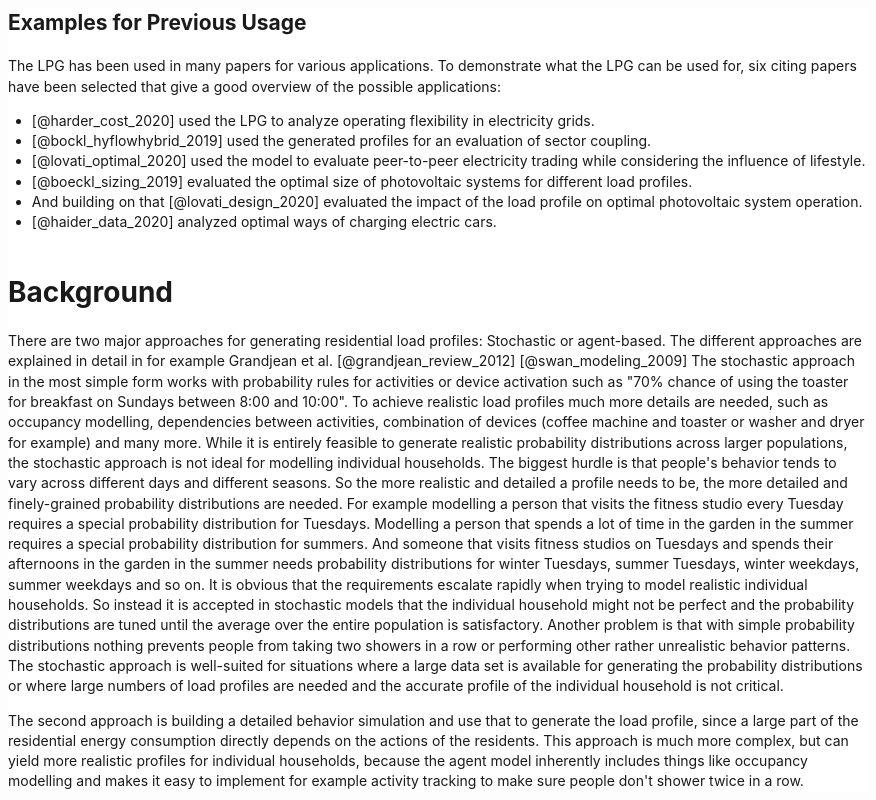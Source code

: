 
## Examples for Previous Usage

The LPG has been used in many papers for various applications. To demonstrate what the LPG can be used for, six citing papers have been selected that give a good overview of the possible applications:

- [@harder_cost_2020] used the LPG to analyze operating flexibility in electricity grids. 
- [@bockl_hyflowhybrid_2019] used the generated profiles for an evaluation of sector coupling.
- [@lovati_optimal_2020] used the model to evaluate peer-to-peer electricity trading while considering the influence of lifestyle.
- [@boeckl_sizing_2019] evaluated the optimal size of photovoltaic systems for different load profiles. 
- And building on that [@lovati_design_2020] evaluated the impact of the load profile on optimal photovoltaic system operation.
- [@haider_data_2020] analyzed optimal ways of charging electric cars.
  

# Background

There are two major approaches for generating residential load profiles: Stochastic or agent-based. The different approaches are explained in detail in for example Grandjean et al. [@grandjean_review_2012] [@swan_modeling_2009]
The stochastic approach in the most simple form works with probability rules for activities or device activation such as 
"70% chance of using the toaster for breakfast on Sundays between 8:00 and 10:00". To achieve realistic load profiles much more details are needed, 
such as occupancy modelling, dependencies between activities, combination of devices (coffee machine and toaster or washer and dryer for example) and many more.
While it is entirely feasible to generate realistic probability distributions across larger populations, the stochastic approach is not ideal for modelling individual households.
The biggest hurdle is that people's behavior tends to vary across different days and different seasons. So the more realistic and detailed a profile needs to be, the more detailed and finely-grained probability distributions are needed. For example modelling a person that visits the fitness studio every Tuesday requires a special probability distribution for Tuesdays. Modelling a person that spends a lot of time in
the garden in the summer requires a special probability distribution for summers. And someone that visits fitness studios on Tuesdays and spends their afternoons in the 
garden in the summer needs probability distributions for winter Tuesdays, summer Tuesdays, winter weekdays, summer weekdays and so on. It is obvious that the requirements escalate rapidly when trying to model realistic individual households.
So instead it is accepted in stochastic models that the individual household might not be perfect and the probability distributions are tuned until the average over the entire population is satisfactory.
Another problem is that with simple probability distributions nothing prevents people from taking two showers in a row or performing other rather unrealistic behavior patterns.
The stochastic approach is well-suited for situations where a large data set is available for generating the probability distributions or where large numbers of 
load profiles are needed and the accurate profile of the individual household is not critical.

The second approach is building a detailed behavior simulation and use that to generate the load profile, since a 
large part of the residential energy consumption directly depends on the actions of the residents. This approach is much more complex, 
but can yield more realistic profiles for individual households, because the agent model inherently 
includes things like occupancy modelling and makes it easy to implement for example activity tracking to make sure people don't shower twice in a row. 
